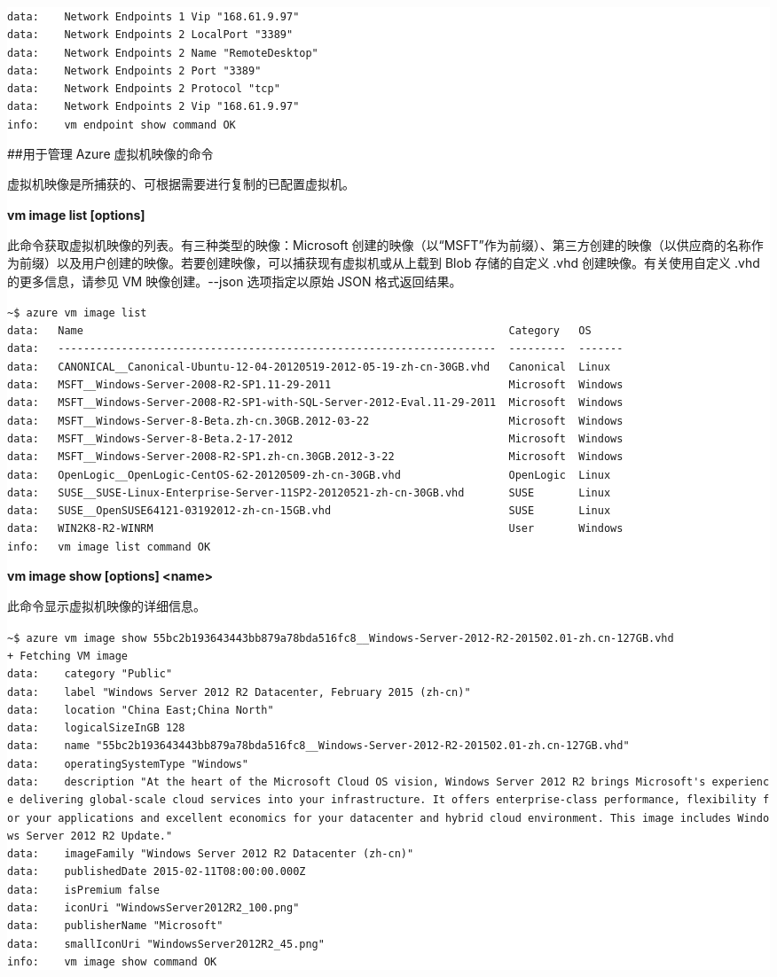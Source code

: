     data:    Network Endpoints 1 Vip "168.61.9.97"
    data:    Network Endpoints 2 LocalPort "3389"
    data:    Network Endpoints 2 Name "RemoteDesktop"
    data:    Network Endpoints 2 Port "3389"
    data:    Network Endpoints 2 Protocol "tcp"
    data:    Network Endpoints 2 Vip "168.61.9.97"
    info:    vm endpoint show command OK

##<a name="Commands_to_manage_your_Azure_virtual_machine_images"></a>用于管理 Azure 虚拟机映像的命令

虚拟机映像是所捕获的、可根据需要进行复制的已配置虚拟机。

**vm image list [options]**

此命令获取虚拟机映像的列表。有三种类型的映像：Microsoft 创建的映像（以“MSFT”作为前缀）、第三方创建的映像（以供应商的名称作为前缀）以及用户创建的映像。若要创建映像，可以捕获现有虚拟机或从上载到 Blob 存储的自定义 .vhd 创建映像。有关使用自定义 .vhd 的更多信息，请参见 VM 映像创建。--json 选项指定以原始 JSON 格式返回结果。

	~$ azure vm image list
	data:   Name                                                                   Category   OS
	data:   ---------------------------------------------------------------------  ---------  -------
	data:   CANONICAL__Canonical-Ubuntu-12-04-20120519-2012-05-19-zh-cn-30GB.vhd   Canonical  Linux
	data:   MSFT__Windows-Server-2008-R2-SP1.11-29-2011                            Microsoft  Windows
	data:   MSFT__Windows-Server-2008-R2-SP1-with-SQL-Server-2012-Eval.11-29-2011  Microsoft  Windows
	data:   MSFT__Windows-Server-8-Beta.zh-cn.30GB.2012-03-22                      Microsoft  Windows
	data:   MSFT__Windows-Server-8-Beta.2-17-2012                                  Microsoft  Windows
	data:   MSFT__Windows-Server-2008-R2-SP1.zh-cn.30GB.2012-3-22                  Microsoft  Windows
	data:   OpenLogic__OpenLogic-CentOS-62-20120509-zh-cn-30GB.vhd                 OpenLogic  Linux
	data:   SUSE__SUSE-Linux-Enterprise-Server-11SP2-20120521-zh-cn-30GB.vhd       SUSE       Linux
	data:   SUSE__OpenSUSE64121-03192012-zh-cn-15GB.vhd                            SUSE       Linux
	data:   WIN2K8-R2-WINRM                                                        User       Windows
	info:   vm image list command OK

**vm image show [options] &lt;name>**

此命令显示虚拟机映像的详细信息。

	~$ azure vm image show 55bc2b193643443bb879a78bda516fc8__Windows-Server-2012-R2-201502.01-zh.cn-127GB.vhd 
	+ Fetching VM image
	data:    category "Public"
	data:    label "Windows Server 2012 R2 Datacenter, February 2015 (zh-cn)"
	data:    location "China East;China North"
	data:    logicalSizeInGB 128
	data:    name "55bc2b193643443bb879a78bda516fc8__Windows-Server-2012-R2-201502.01-zh.cn-127GB.vhd"
	data:    operatingSystemType "Windows"
	data:    description "At the heart of the Microsoft Cloud OS vision, Windows Server 2012 R2 brings Microsoft's experience delivering global-scale cloud services into your infrastructure. It offers enterprise-class performance, flexibility for your applications and excellent economics for your datacenter and hybrid cloud environment. This image includes Windows Server 2012 R2 Update."
	data:    imageFamily "Windows Server 2012 R2 Datacenter (zh-cn)"
	data:    publishedDate 2015-02-11T08:00:00.000Z
	data:    isPremium false
	data:    iconUri "WindowsServer2012R2_100.png"
	data:    publisherName "Microsoft"
	data:    smallIconUri "WindowsServer2012R2_45.png"
	info:    vm image show command OK
